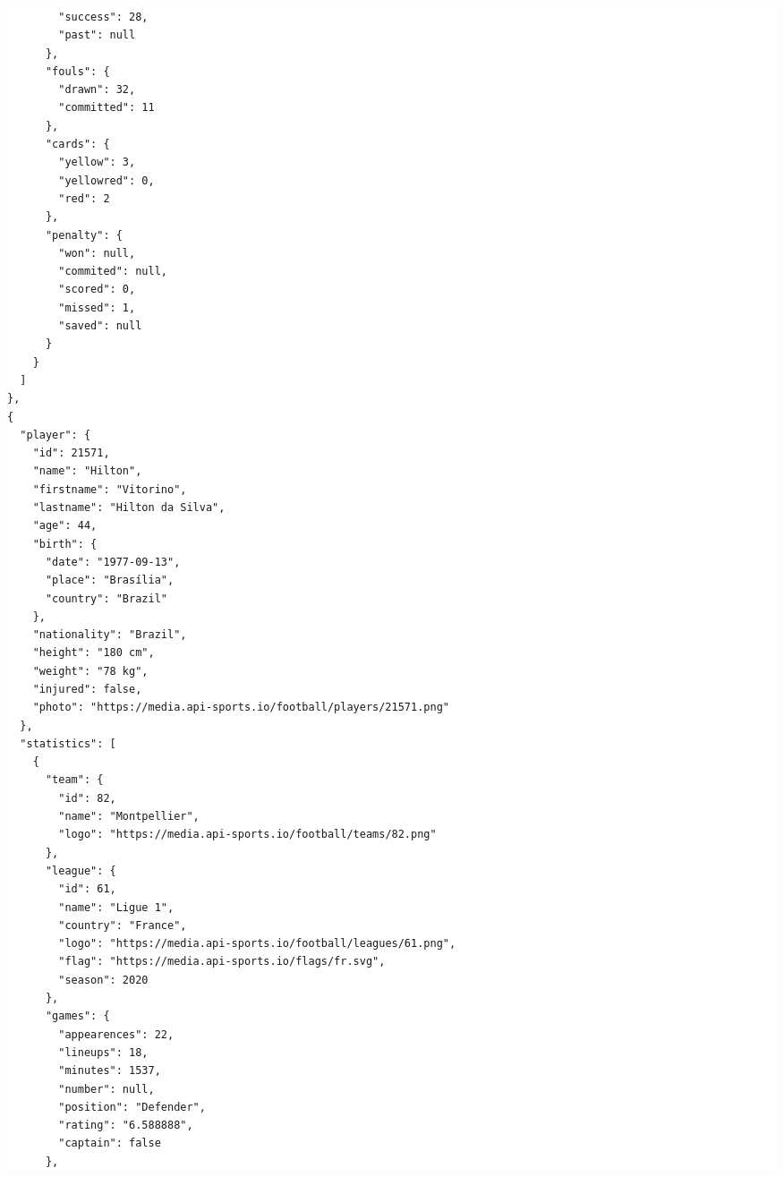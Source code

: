             "success": 28,
            "past": null
          },
          "fouls": {
            "drawn": 32,
            "committed": 11
          },
          "cards": {
            "yellow": 3,
            "yellowred": 0,
            "red": 2
          },
          "penalty": {
            "won": null,
            "commited": null,
            "scored": 0,
            "missed": 1,
            "saved": null
          }
        }
      ]
    },
    {
      "player": {
        "id": 21571,
        "name": "Hilton",
        "firstname": "Vitorino",
        "lastname": "Hilton da Silva",
        "age": 44,
        "birth": {
          "date": "1977-09-13",
          "place": "Brasília",
          "country": "Brazil"
        },
        "nationality": "Brazil",
        "height": "180 cm",
        "weight": "78 kg",
        "injured": false,
        "photo": "https://media.api-sports.io/football/players/21571.png"
      },
      "statistics": [
        {
          "team": {
            "id": 82,
            "name": "Montpellier",
            "logo": "https://media.api-sports.io/football/teams/82.png"
          },
          "league": {
            "id": 61,
            "name": "Ligue 1",
            "country": "France",
            "logo": "https://media.api-sports.io/football/leagues/61.png",
            "flag": "https://media.api-sports.io/flags/fr.svg",
            "season": 2020
          },
          "games": {
            "appearences": 22,
            "lineups": 18,
            "minutes": 1537,
            "number": null,
            "position": "Defender",
            "rating": "6.588888",
            "captain": false
          },